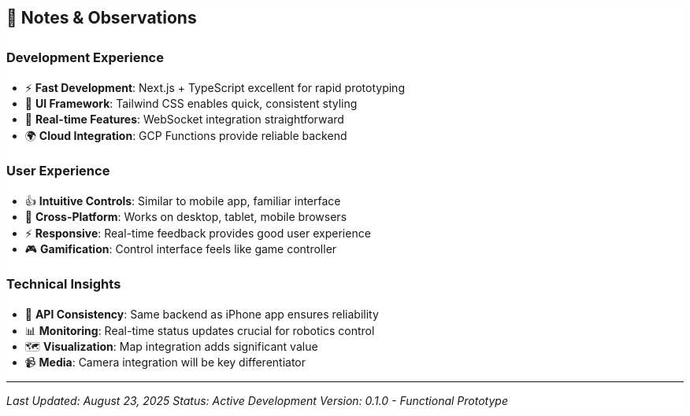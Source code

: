 ## 📝 Notes & Observations

### **Development Experience**
- ⚡ **Fast Development**: Next.js + TypeScript excellent for rapid prototyping
- 🎨 **UI Framework**: Tailwind CSS enables quick, consistent styling
- 🔄 **Real-time Features**: WebSocket integration straightforward
- 🌍 **Cloud Integration**: GCP Functions provide reliable backend

### **User Experience**
- 👍 **Intuitive Controls**: Similar to mobile app, familiar interface
- 📱 **Cross-Platform**: Works on desktop, tablet, mobile browsers
- ⚡ **Responsive**: Real-time feedback provides good user experience
- 🎮 **Gamification**: Control interface feels like game controller

### **Technical Insights**
- 🔗 **API Consistency**: Same backend as iPhone app ensures reliability
- 📊 **Monitoring**: Real-time status updates crucial for robotics control
- 🗺️ **Visualization**: Map integration adds significant value
- 📹 **Media**: Camera integration will be key differentiator

---

*Last Updated: August 23, 2025*
*Status: Active Development*
*Version: 0.1.0 - Functional Prototype*